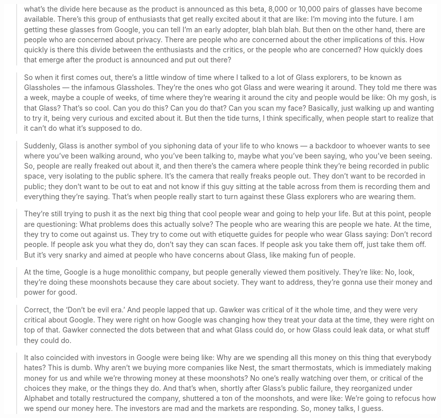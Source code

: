 > what’s the divide here because as the product is announced as this beta, 8,000 or 10,000 pairs of glasses have become available. There’s this group of enthusiasts that get really excited about it that are like: I’m moving into the future. I am getting these glasses from Google, you can tell I’m an early adopter, blah blah blah. But then on the other hand, there are people who are concerned about privacy. There are people who are concerned about the other implications of this. How quickly is there this divide between the enthusiasts and the critics, or the people who are concerned? How quickly does that emerge after the product is announced and put out there?


> So when it first comes out, there’s a little window of time where I talked to a lot of Glass explorers, to be known as Glassholes — the infamous Glassholes. They’re the ones who got Glass and were wearing it around. They told me there was a week, maybe a couple of weeks, of time where they’re wearing it around the city and people would be like: Oh my gosh, is that Glass? That’s so cool. Can you do this? Can you do that? Can you scan my face? Basically, just walking up and wanting to try it, being very curious and excited about it. But then the tide turns, I think specifically, when people start to realize that it can’t do what it’s supposed to do.


> Suddenly, Glass is another symbol of you siphoning data of your life to who knows — a backdoor to whoever wants to see where you’ve been walking around, who you’ve been talking to, maybe what you’ve been saying, who you’ve been seeing. So, people are really freaked out about it, and then there’s the camera where people think they’re being recorded in public space, very isolating to the public sphere. It’s the camera that really freaks people out. They don’t want to be recorded in public; they don’t want to be out to eat and not know if this guy sitting at the table across from them is recording them and everything they’re saying. That’s when people really start to turn against these Glass explorers who are wearing them.


> They’re still trying to push it as the next big thing that cool people wear and going to help your life. But at this point, people are questioning: What problems does this actually solve? The people who are wearing this are people we hate. At the time, they try to come out against us. They try to come out with etiquette guides for people who wear Glass saying: Don’t record people. If people ask you what they do, don’t say they can scan faces. If people ask you take them off, just take them off. But it’s very snarky and aimed at people who have concerns about Glass, like making fun of people.


> At the time, Google is a huge monolithic company, but people generally viewed them positively. They’re like: No, look, they’re doing these moonshots because they care about society. They want to address, they’re gonna use their money and power for good.


> Correct, the ‘Don’t be evil era.’ And people lapped that up. Gawker was critical of it the whole time, and they were very critical about Google. They were right on how Google was changing how they treat your data at the time, they were right on top of that. Gawker connected the dots between that and what Glass could do, or how Glass could leak data, or what stuff they could do.


> It also coincided with investors in Google were being like: Why are we spending all this money on this thing that everybody hates? This is dumb. Why aren’t we buying more companies like Nest, the smart thermostats, which is immediately making money for us and while we’re throwing money at these moonshots? No one’s really watching over them, or critical of the choices they make, or the things they do. And that’s when, shortly after Glass’s public failure, they reorganized under Alphabet and totally restructured the company, shuttered a ton of the moonshots, and were like: We’re going to refocus how we spend our money here. The investors are mad and the markets are responding. So, money talks, I guess.
